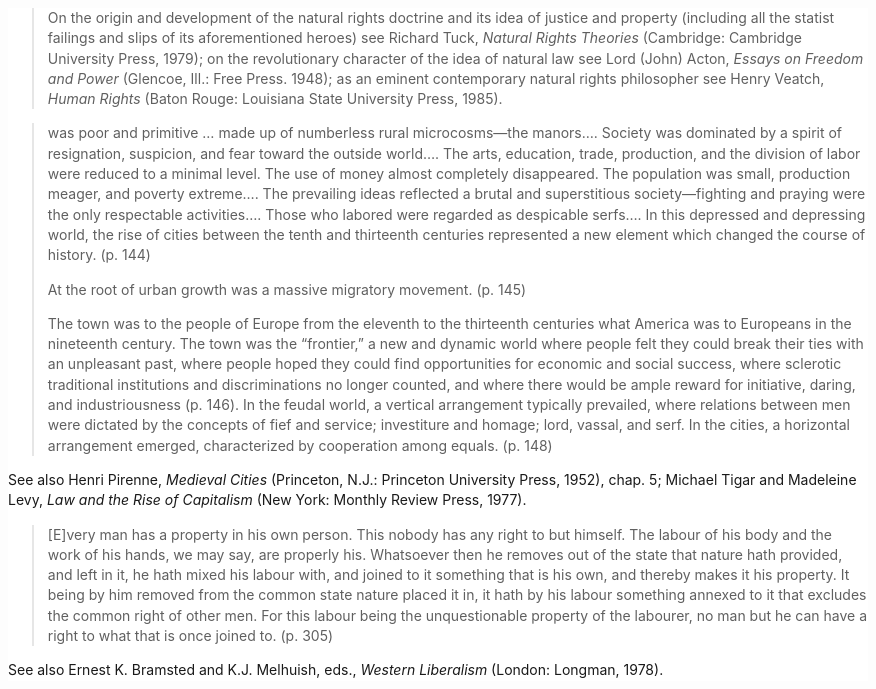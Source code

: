 > On the origin and development of the natural rights doctrine and its idea of justice and property (including all the statist failings and slips of its aforementioned heroes) see Richard Tuck, *Natural Rights Theories* (Cambridge: Cambridge University Press, 1979); on the revolutionary character of the idea of natural law see Lord (John) Acton, *Essays on Freedom and Power* (Glencoe, Ill.: Free Press. 1948); as an eminent contemporary natural rights philosopher see Henry Veatch, *Human Rights* (Baton Rouge: Louisiana State University Press, 1985).

[^29]: On the rise of the cities see C.M. Cipolla, *Before the Industrial Revolution: European Society and Economy 1000–1700* (New York: Norton, 1980), chap. 4\. Europe around 1000, writes Cipolla,

> was poor and primitive … made up of numberless rural microcosms—the manors…. Society was dominated by a spirit of resignation, suspicion, and fear toward the outside world…. The arts, education, trade, production, and the division of labor were reduced to a minimal level. The use of money almost completely disappeared. The population was small, production meager, and poverty extreme…. The prevailing ideas reflected a brutal and superstitious society—fighting and praying were the only respectable activities…. Those who labored were regarded as despicable serfs…. In this depressed and depressing world, the rise of cities between the tenth and thirteenth centuries represented a new element which changed the course of history. (p. 144)
> 
> At the root of urban growth was a massive migratory movement. (p. 145)
> 
> The town was to the people of Europe from the eleventh to the thirteenth centuries what America was to Europeans in the nineteenth century. The town was the “frontier,” a new and dynamic world where people felt they could break their ties with an unpleasant past, where people hoped they could find opportunities for economic and social success, where sclerotic traditional institutions and discriminations no longer counted, and where there would be ample reward for initiative, daring, and industriousness (p. 146). In the feudal world, a vertical arrangement typically prevailed, where relations between men were dictated by the concepts of fief and service; investiture and homage; lord, vassal, and serf. In the cities, a horizontal arrangement emerged, characterized by cooperation among equals. (p. 148)

See also Henri Pirenne, *Medieval Cities* (Princeton, N.J.: Princeton University Press, 1952), chap. 5; Michael Tigar and Madeleine Levy, *Law and the Rise of Capitalism* (New York: Monthly Review Press, 1977).

[^30]: See on this Carolyn Webber and Aaron Wildavsky, *A History of Taxation and Expenditure in the Western World* (New York: Simon and Schuster, 1986), pp. 235–41; Pirenne, *Medieval Cities*, pp. 179–80, pp. 227f.

[^31]: As the outstanding champion of this tradition see John Locke, *Two Treatises of Government*, ed. Peter Laslett (Cambridge: Cambridge University Press, 1960).

> [E]very man has a property in his own person. This nobody has any right to but himself. The labour of his body and the work of his hands, we may say, are properly his. Whatsoever then he removes out of the state that nature hath provided, and left in it, he hath mixed his labour with, and joined to it something that is his own, and thereby makes it his property. It being by him removed from the common state nature placed it in, it hath by his labour something annexed to it that excludes the common right of other men. For this labour being the unquestionable property of the labourer, no man but he can have a right to what that is once joined to. (p. 305)

See also Ernest K. Bramsted and K.J. Melhuish, eds., *Western Liberalism* (London: Longman, 1978).

[^32]: See on these developments of economic theory Marjorie Grice-Hutchinson, *The School of Salamanca: Readings in Spanish Monetary History* (Oxford: Clarendon Press, 1952); Raymond de Roover, *Business, Banking, and Economic Thought* (Chicago: University of Chicago Press, 1974); Murray N. Rothbard, “New Light on the Prehistory of the Austrian School” in Edwin Dolan, ed., *The Foundations of Modern Austrian Economics* (Kansas City: Sheed and Ward, 1976); on the outstanding contributions in particular of Richard Cantillon and A.R.J. Turgot see *Journal of Libertarian Studies* 7, no. 2 (1985) (which is devoted to Cantillon’s work) and Murray N. Rothbard, *The Brilliance of Turgot* (Auburn, Ala.: Ludwig von Mises Institute, Occasional Paper Series, 1986); see also Joseph A. Schumpeter, *A History of Economic Analysis* (New York: Oxford University Press, 1954).

[^33]: On the Industrial Revolution and its misinterpretation by the orthodox (school-book) historiography see F.A. Hayek, ed., *Capitalism and the Historians* (Chicago: University of Chicago Press, 1963).

[^34]: In fact, though the decline of liberalism began around the mid-nineteenth century, the optimism that it had created survived until the early twentieth century. Thus, John Maynard Keynes could write [*The Economic Consequences of the Peace* (London: Macmillan, 1919)]:


[^1]: Exclusively descriptive analyses of taxation are given, for instance, by Paul Samuelson, *Economics*, 10th ed. (New York: McGraw Hill, 1976), chap. 9; Roger L. Miller, *Economics Today*, 6th ed. (New York: Harper and Row, 1988), chap. 6.
[^2]: Jean Baptiste Say, *A Treatise on Political Economy* (New York: Augustus M. Kelley, 1964), pp. 446–47.
[^3]: Ibid., p. 446; on Say’s economic analysis of taxation see also Murray N. Rothbard, “The Myth of Neutral Taxation,” *Cato Journal* (Fall, 1981), esp. pp. 551–54.
[^4]: See on this also Murray N. Rothbard, *Man, Economy, and State* (Los Angeles: Nash, 1970), chap. 12.8; idem, *Power and Market* (Kansas City: Sheed Andrews and McMeel, 1977), chap. 4, 1–3.
[^5]: See Say, A Treatise on Political Economy, p. 448.
[^6]: See on this point also Rothbard, *Power and Market*, pp. 95f.
[^7]: One might object here that the tax receipts will come into someone’s hands—those of government officials or of governmental transfer-paymentrecipients—and that their increased income, resulting in a lower effective time preference rate for them, may offset the increase in this rate on the taxpayers’ side and hence leave the overall rate and the structure of production unchanged. Such reasoning, however, is categorically flawed: For one thing, insofar as government expenditure is concerned, it cannot be regarded as investment at all. Rather, it is consumption, and consumption alone. For, as Rothbard has explained,
[^8]: See for such—irrelevant—empirical studies regarding the relative importance of income vs. substitution effects George F. Break, “The Incidence and Economic Effects of Taxation,” in *The Economics of Public Finance* (Washington, D.C.: Brookings, 1974), pp. 180ff.; A.B. Atkinson and Joseph E. Stiglitz, *Lectures on Public Economics* (New York: McGraw Hill, 1980), pp. 48ff.; Stiglitz, *Economics of the Public Sector* (New York: Norton, 1986), p. 372.
[^9]: Here once again what has already been explained in a somewhat different connection in note 7 above becomes evident: why it is a fundamental mistake to think that taxation might have a “neutral” effect on production such that any “negative” effects on tax*payers* may be compensated by corresponding “positive” effects on tax *spenders*. What is overlooked in this sort of reasoning is that the introduction of taxation not only implies favoring nonproducers at the expense of producers. It simultaneously changes, for producers and nonproducers alike, the cost attached to different methods of attaining an income, for it is then relatively less costly to attain an additional income through nonproductive means, i.e., not through actually producing more goods but by participating in the process of noncontractual acquisitions of already produced goods. If such a different incentive structure is applied to a given population, then the length of the production structure will necessarily be shortened, and a decrease in the output of goods produced must result. See on this also Hans-Hermann Hoppe, *A Theory of Socialism and Capitalism* (Boston: Kluwer Academic Publishers, 1989), chap. 4.
[^10]: See for instance William Baumol and Alan Blinder, *Economics: Principles and Policy* (New York: Harcourt Brace Jovanovich, 1979), pp. 636ff.; Daniel R. Fusfeld, *Economics: Principles of Political Economy,* 3rd ed. (Glenview, Ill.: Scott, Foresman, 1987), pp. 639ff.; Robert Ekelund and Robert Tollison, *Microeconomics*, 2nd ed. (Glenview, Ill.: Scott, Foresman, 1988), pp. 463ff. and 469f.; Stanley Fisher, Rudiger Dornbusch, and Richard Schmalensee, *Microeconomics*, 2nd ed. (New York: McGraw Hill, 1988), pp. 385f.
[^11]: On the impossibility of a pure consumption tax see also Rothbard, *Power and Market*, pp. 108ff.
[^12]: Baumol and Blinder, *Economics: Principles and Policy*, p. 636, present the *demand* curve as changing in response to a tax.
[^13]: To avoid any misunderstanding then: Insofar as the textbook analyses of tax-incidence point out this fact they are of course entirely correct. It is the interpretation of this phenomenon they give which is fundamentally confused!
[^14]: See on this point also Rothbard, *Man, Economy, and State*, p. 809.
[^15]: Should a tax not immediately affect supply at all, as can happen in the short run, then it follows from the above analysis that the price charged will not change at all. For to raise it in response to the tax would once again imply pushing it into an elastic region of the demand curve. In the long run the supply will have to be relatively reduced and prices must move into this region. In any case, no forward shifting takes place. See on this also Rothbard, *Man, Economy, and State*, pp. 807ff.; idem, *Power and Market*, pp. 88ff.
[^16]: To make this distinction between economics and history or sociology is not to say, of course, that economics is of no importance for these latter disciplines. In fact, economics is indispensable for all other social sciences. While the reverse is not the case, economics can be developed and advanced without historical or sociological knowledge. The only consequence of doing so is that such economics would probably not be very interesting, as it would be written without consideration of real examples or instances of application (as if one were to write on the economics of taxation even though there had never been an actual example of it in all of history), for it would formulate what could not possibly happen in the social world, or what would have to happen provided that certain conditions were in fact fulfilled. Thus, any historical or sociological explanation is logically constrained by the laws as espoused by economic theory, and any account by a historian or sociologist in violation of these laws must be treated as ultimately confused. On the relationship between economic theory and history see also Ludwig von Mises, *Theory and History* (Auburn, Ala.: Ludwig von Mises Institute, 1985); Hans-Hermann Hoppe, *Praxeology and Economic Science* (Auburn, Ala.: Ludwig von Mises Institute, 1988).
[^17]: See on this also Franz Oppenheimer, *The State* (New York: Vanguard Press, 1914) esp. pp. 24–27; Rothbard, *Power and Market*, chap. 2; Hoppe, *A Theory of Socialism and Capitalism*, chap. 2.
[^18]: On the theory of the state as developed in the following see—in addition to the works cited in note 17—in particular Herbert Spencer, *Social Statics* (New York: Schalkenbach Foundation, 1970); Auberon Herbert, *The Right and Wrong of Compulsion by the State* (Indianapolis: Liberty Fund, 1978); Albert J. Nock, *Our Enemy, the State* (Tampa, Fla.: Hallberg Publishing, 1983); Murray N. Rothbard, *For a New Liberty* (New York: Macmillan, 1978); idem, *The Ethics of Liberty* (Atlantic Highlands, N.J.: Humanities Press, 1982); Hans-Hermann Hoppe, *Eigentum, Anarchie und Staat* (Opladen: Westdeutscher Verlag, 1987); Anthony de Jasay, *The State* (Oxford: Blackwell, 1985).
[^19]: This central idea of the public choice school has been expressed by its foremost representatives as follows:
[^20]: See on this also Murray N. Rothbard, “The Anatomy of the State” in idem, *Egalitarianism as a Revolt Against Nature and Other Essays* (Washington, D.C.: Libertarian Review Press, 1974), esp. pp. 37–42.
[^21]: It might be thought that the government could accomplish such a feat by merely improving its weaponry: by threatening with atomic bombs instead of with guns and rifles, so to speak. However, since realistically one must assume that the technological know-how of such improved weaponry can hardly be kept secret, especially if it is in fact applied, then with the state’s improved instruments for instilling fear the victims’ ways amid means of resisting improve as well. Hence, such advances must be ruled out as an explanation of what must be explained.
[^22]: Witness the all-too-numerous states that go so far as to shoot everyone down without mercy who has committed no other sin than that of trying to leave a territory and move elsewhere!
[^23]: On the intimate relationship between state and war see the important study by Ekkehart Krippendorff, *Staat und Krieg* (Frankfurt/M.: Suhrkamp, 1985); also Charles Tilly, “War Making and State Making as Organized Crime” in Peter Evans et al., eds., *Bringing the State Back In* (Cambridge: Cambridge University Press, 1985).
[^24]: This insight (which refutes all talk about the impossibility of anarchism in showing that intra-governmental relations are, in fact, a case of—political—anarchy) has been explained in a highly important article by Alfred G. Cuzán, “Do We Ever Really Get Out of Anarchy,” *Journal of Libertarian Studies* 3, no. 2 (1979).
[^25]: One of the classic expositors of this idea is David Hume. In his essay, “Of The First Principles of Government,” he writes:
[^26]: See on the following in particular also Murray N. Rothbard, “Left and Right: The Prospects for Liberty” in idem, *Egalitarianism as a Revolt Against Nature and Other Essays*.
[^27]: The importance of international anarchy for the erosion of feudalism and the rise of capitalism has been justly emphasized by Jean Baechler, *The Origins of Capitalism* (New York: St. Martin’s Press, 1976), esp. chap. 7\. He writes: “The constant expansion of the market, both in extensiveness and in intensity, was the result of an absence of a political order extending over the whole of Western Europe” (p. 73). “The expansion of capitalism owes its origin and *raison d’etre* to political anarchy…. Collectivism and state management have only succeeded in school textbooks” (p. 77).
[^28]: The central characteristic of the modern natural law tradition (as represented by St. Thomas Aquinas, Luis de Molina, Francisco Suarez, and the late sixteenth century Spanish Scholastics, and the Protestant Hugo Grotius) was its thorough rationalism: its idea of universally valid, absolute, and immutable principles of human conduct that are—ultimately independent of any theological beliefs—to be discovered by and founded in and reason alone. “Man,” writes Frederick C. Copleston, [*Aquinas* (London: Penguin Books, 1955), pp. 213–14] cannot read, as it were, the mind of God … (but) he can discern the fundamental tendencies and needs of his nature, and by reflecting on them he can come to a knowledge of the natural moral law…. Every man possesses … the light of reason whereby he can reflect … and promulgate to himself the natural law, which is the totality of the universal precepts of dictates of right reason concerning the good which is to be pursued and the evil which is to be shunned.
[^35]: Characterizing nineteenth-century America Robert Higgs (*Crisis and Leviathan* [New York: Oxford University Press, 1987]) writes:
[^36]: On the following see in particular A.V. Dicey, *Lectures on the Relation Between Law and Public Opinion in England* (New Brunswick, N.J.: Transaction Books, 1981); Elie Halevy, *A History of the English People in the 19th Century*, 2 vols. (London: Benn, 1961); W.H. Greenleaf, *The British Political Tradition*, 3 vols. (London: Methuen, 1983–87); Arthur E. Ekirch, *The Decline of American Liberalism* (New York: Atheneum, 1976); Higgs, *Crisis and Leviathan*.
[^37]: On the worldwide excesses of statism since World War I see Paul Johnson, *Modern Times: The World from the Twenties to the Eighties* (New York: Harper and Row, 1983).
[^38]: On the relation between state and education see Murray N. Rothbard, *Education, Free and Compulsory: The Individual’s Education* (Wichita, Kans.: Center for Independent Education, 1972).
[^39]: On the relation between state and intellectuals see Julien Benda, *The Treason of the Intellectuals* (New York: Norton, 1969).
[^40]: On the following see in particular Hoppe, *Eigentum, Anarchie, und Staat*, chaps. 1, 5; idem, *A Theory of Socialism and Capitalism*, chap. 8.
[^41]: On this trend see Webber and Wildavsky, *A History of Taxation and Expenditure in the Western World*, pp. 588f.; on redistribution in general see also de Jasay, *The State*, chap. 4.
[^42]: On this trend see Reinhard Bendix, *Kings or People* (Berkeley: University of California Press, 1978).
[^43]: On the social psychology of democracy see Gaetano Mosca, *The Ruling Class* (New York: McGraw Hill, 1939); H.L. Mencken, *Notes on Democracy* (New York: Knopf, 1926); on the tendency of democratic rule to “degenerate” to oligarchic rule see Robert Michels, *Zur Soziologie des Parteiwesens* (Stuttgart: Kroener, 1957).
[^44]: Bertrand de Jouvenel, *On Power* (New York: Viking Press, 1949), pp. 9–10.
[^45]: On nationalism, imperialism, colonialism—and their incompatibility with classical liberalism—see Ludwig von Mises, *Liberalism* (San Francisco: Cobden Press, 1985); idem, *Nation, State and Economy* (New York: New York University Press, l983); Joseph A. Schumpeter, *Imperialism and Social Classes* (New York: World Publishing, 1955); Lance E. Davis and Robert A. Huttenback, *Mammon and the Pursuit of Empire: The Political Economy of British Imperialism 1860–1912* (Cambridge: Cambridge University Press, 1986).
[^46]: See Krippendorff, *Staat und Krieg*; Johnson, *Modern Times*.
[^47]: This process is the central topic of Higgs, *Crisis and Leviathan*.
[^48]: The most vicious of such agreements is very likely that of restricting entry for noncriminal persons wanting to immigrate into a given territory—and the chance for those living in this territory to offer employment to them—and of extraditing them back to their home-countries.
[^49]: On the problem of the so-called Third World see Peter T. Bauer and B.S. Yamey, *The Economics of Under-Developed Countries* (London: Nisbet and Co., 1957); P.T. Bauer, *Dissent on Development* (Cambridge, Mass.: Harvard University Press, 1972); idem, *Equality, The Third World and Economic Delusion* (Cambridge, Mass.: Harvard University Press, 1981); Stanislav Andreski, *The African Predicament* (New York: Atherton Press, 1969); idem, *Parasitism and Subversion* (New York: Pantheon, 1966).
[^50]: On regulation and taxation as different forms of aggression against private property and their economics and sociology see Rothbard, *Power and Market*; Hoppe, *A Theory of Socialism and Capitalism*.
[^51]: On the imperialistic foreign policy of, in particular, the U.S. see Krippendorff, *Staat und Krieg*, chap. III, p. 1; and Rothbard, *For a New Liberty*, chap. 14.
[^52]: See on this also Etienne de la Boétie, *The Politics of Obedience: The Discourse of Voluntary Servitude*, ed. Murray N. Rothbard (New York: Free Life Editions, 1975).
[^53]: On the—a prioristic—rational justification of the private property ethic see Hans-Hermann Hoppe, “From the Economics of Laissez Faire to the Ethics of Libertarianism,” in Walter Block and Llewellyn H. Rockwell, Jr., eds., *Man, Economy, and Liberty: Essays in Honor of Murray N. Rothbard* (Auburn, Ala.: Ludwig von Mises Institute, 1988); idem, “The Justice of Economic Efficiency,” *Austrian Economics Newsletter* (Winter, 1988); infra chaps. 8 and 9.
